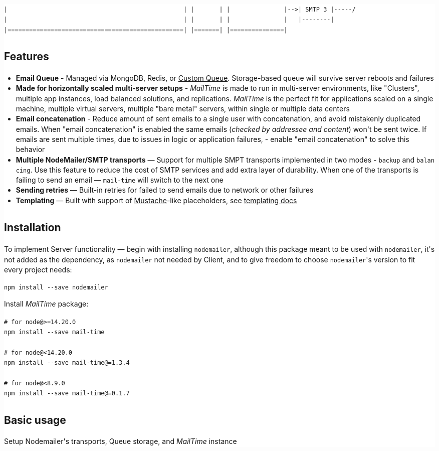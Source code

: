 ```ascii
|                                                 | |       | |               |-->| SMTP 3 |-----/
|                                                 | |       | |               |   |--------|
|=================================================| |=======| |===============|
```

## Features

- __Email Queue__ - Managed via MongoDB, Redis, or [Custom Queue](https://github.com/veliovgroup/mail-time/blob/master/docs/queue-api.md). Storage-based queue will survive server reboots and failures
- __Made for horizontally scaled multi-server setups__ - *MailTime* is made to run in multi-server environments, like "Clusters", multiple app instances, load balanced solutions, and replications. *MailTime* is the perfect fit for applications scaled on a single machine, multiple virtual servers, multiple "bare metal" servers, within single or multiple data centers
- __Email concatenation__ - Reduce amount of sent emails to a single user with concatenation, and avoid mistakenly duplicated emails. When "email concatenation" is enabled the same emails (*checked by addressee and content*) won't be sent twice. If emails are sent multiple times, due to issues in logic or application failures, - enable "email concatenation" to solve this behavior
- __Multiple NodeMailer/SMTP transports__ — Support for multiple SMPT transports implemented in two modes - `backup` and `balancing`. Use this feature to reduce the cost of SMTP services and add extra layer of durability. When one of the transports is failing to send an email — `mail-time` will switch to the next one
- __Sending retries__ — Built-in retries for failed to send emails due to network or other failures
- __Templating__ — Built with support of [Mustache](https://mustache.github.io/)-like placeholders, see [templating docs](https://github.com/veliovgroup/mail-time?tab=readme-ov-file#passing-variables-to-the-template)

## Installation

To implement Server functionality — begin with installing `nodemailer`, although this package meant to be used with `nodemailer`, it's not added as the dependency, as `nodemailer` not needed by Client, and to give freedom to choose `nodemailer`'s version to fit every project needs:

```shell
npm install --save nodemailer
```

Install *MailTime* package:

```shell
# for node@>=14.20.0
npm install --save mail-time

# for node@<14.20.0
npm install --save mail-time@=1.3.4

# for node@<8.9.0
npm install --save mail-time@=0.1.7
```

## Basic usage

Setup Nodemailer's transports, Queue storage, and *MailTime* instance
